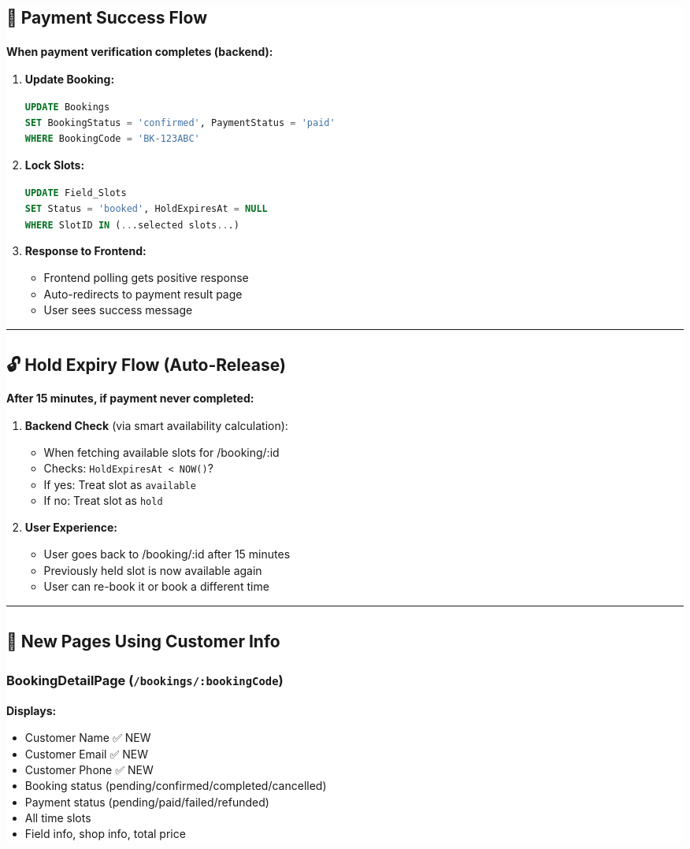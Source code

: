 ## 🔐 Payment Success Flow

**When payment verification completes (backend):**

1. **Update Booking:**
   ```sql
   UPDATE Bookings 
   SET BookingStatus = 'confirmed', PaymentStatus = 'paid'
   WHERE BookingCode = 'BK-123ABC'
   ```

2. **Lock Slots:**
   ```sql
   UPDATE Field_Slots 
   SET Status = 'booked', HoldExpiresAt = NULL
   WHERE SlotID IN (...selected slots...)
   ```

3. **Response to Frontend:**
   - Frontend polling gets positive response
   - Auto-redirects to payment result page
   - User sees success message

---

## 🔓 Hold Expiry Flow (Auto-Release)

**After 15 minutes, if payment never completed:**

1. **Backend Check** (via smart availability calculation):
   - When fetching available slots for /booking/:id
   - Checks: `HoldExpiresAt < NOW()`?
   - If yes: Treat slot as `available`
   - If no: Treat slot as `hold`

2. **User Experience:**
   - User goes back to /booking/:id after 15 minutes
   - Previously held slot is now available again
   - User can re-book it or book a different time

---

## 📱 New Pages Using Customer Info

### BookingDetailPage (`/bookings/:bookingCode`)
**Displays:**
- Customer Name ✅ NEW
- Customer Email ✅ NEW
- Customer Phone ✅ NEW
- Booking status (pending/confirmed/completed/cancelled)
- Payment status (pending/paid/failed/refunded)
- All time slots
- Field info, shop info, total price
